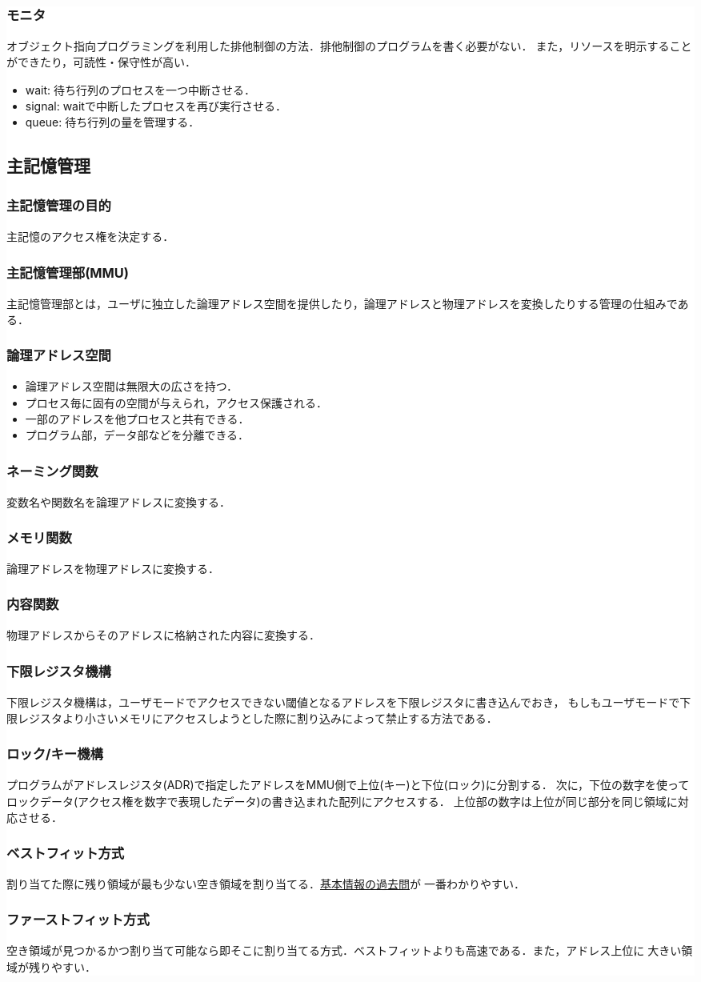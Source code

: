 ### モニタ
オブジェクト指向プログラミングを利用した排他制御の方法．排他制御のプログラムを書く必要がない．
また，リソースを明示することができたり，可読性・保守性が高い．

- wait: 待ち行列のプロセスを一つ中断させる．
- signal: waitで中断したプロセスを再び実行させる．
- queue: 待ち行列の量を管理する．

## 主記憶管理

### 主記憶管理の目的
主記憶のアクセス権を決定する．

### 主記憶管理部(MMU)
主記憶管理部とは，ユーザに独立した論理アドレス空間を提供したり，論理アドレスと物理アドレスを変換したりする管理の仕組みである．

### 論理アドレス空間
- 論理アドレス空間は無限大の広さを持つ．
- プロセス毎に固有の空間が与えられ，アクセス保護される．
- 一部のアドレスを他プロセスと共有できる．
- プログラム部，データ部などを分離できる．

### ネーミング関数
変数名や関数名を論理アドレスに変換する．

### メモリ関数
論理アドレスを物理アドレスに変換する．

### 内容関数
物理アドレスからそのアドレスに格納された内容に変換する．

### 下限レジスタ機構
下限レジスタ機構は，ユーザモードでアクセスできない閾値となるアドレスを下限レジスタに書き込んでおき，
もしもユーザモードで下限レジスタより小さいメモリにアクセスしようとした際に割り込みによって禁止する方法である．

### ロック/キー機構
プログラムがアドレスレジスタ(ADR)で指定したアドレスをMMU側で上位(キー)と下位(ロック)に分割する．
次に，下位の数字を使ってロックデータ(アクセス権を数字で表現したデータ)の書き込まれた配列にアクセスする．
上位部の数字は上位が同じ部分を同じ領域に対応させる．

### ベストフィット方式
割り当てた際に残り領域が最も少ない空き領域を割り当てる．[基本情報の過去問](https://www.ap-siken.com/kakomon/26_aki/q17.html)が
一番わかりやすい．

### ファーストフィット方式
空き領域が見つかるかつ割り当て可能なら即そこに割り当てる方式．ベストフィットよりも高速である．また，アドレス上位に
大きい領域が残りやすい．
